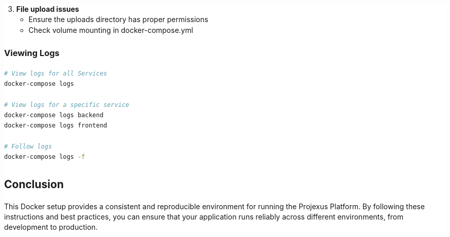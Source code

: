 3. **File upload issues**
   - Ensure the uploads directory has proper permissions
   - Check volume mounting in docker-compose.yml

### Viewing Logs

```bash
# View logs for all Services
docker-compose logs

# View logs for a specific service
docker-compose logs backend
docker-compose logs frontend

# Follow logs
docker-compose logs -f
```

## Conclusion

This Docker setup provides a consistent and reproducible environment for running the Projexus Platform. By following these instructions and best practices, you can ensure that your application runs reliably across different environments, from development to production.